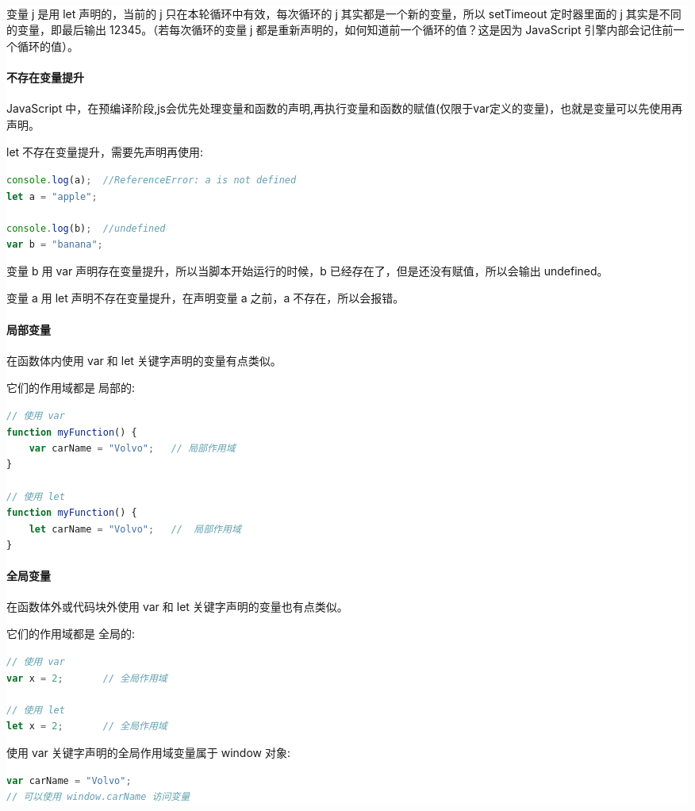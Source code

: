 变量 j 是用 let 声明的，当前的 j 只在本轮循环中有效，每次循环的 j 其实都是一个新的变量，所以 setTimeout 定时器里面的 j 其实是不同的变量，即最后输出 12345。（若每次循环的变量 j 都是重新声明的，如何知道前一个循环的值？这是因为 JavaScript 引擎内部会记住前一个循环的值）。

#### 不存在变量提升

JavaScript 中，在预编译阶段,js会优先处理变量和函数的声明,再执行变量和函数的赋值(仅限于var定义的变量)，也就是变量可以先使用再声明。

let 不存在变量提升，需要先声明再使用:

```js
console.log(a);  //ReferenceError: a is not defined
let a = "apple";

console.log(b);  //undefined
var b = "banana";
```

变量 b 用 var 声明存在变量提升，所以当脚本开始运行的时候，b 已经存在了，但是还没有赋值，所以会输出 undefined。

变量 a 用 let 声明不存在变量提升，在声明变量 a 之前，a 不存在，所以会报错。

#### 局部变量

在函数体内使用 var 和 let 关键字声明的变量有点类似。

它们的作用域都是 局部的:

```js
// 使用 var
function myFunction() {
    var carName = "Volvo";   // 局部作用域
}

// 使用 let
function myFunction() {
    let carName = "Volvo";   //  局部作用域
}
```

#### 全局变量

在函数体外或代码块外使用 var 和 let 关键字声明的变量也有点类似。

它们的作用域都是 全局的:

```js
// 使用 var
var x = 2;       // 全局作用域

// 使用 let
let x = 2;       // 全局作用域
```

使用 var 关键字声明的全局作用域变量属于 window 对象:

```js
var carName = "Volvo";
// 可以使用 window.carName 访问变量
```
